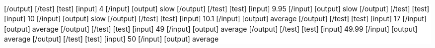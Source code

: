 [/output]
[/test]
[test]
[input]
4
[/input]
[output]
slow
[/output]
[/test]
[test]
[input]
9.95
[/input]
[output]
slow
[/output]
[/test]
[test]
[input]
10
[/input]
[output]
slow
[/output]
[/test]
[test]
[input]
10.1
[/input]
[output]
average
[/output]
[/test]
[test]
[input]
17
[/input]
[output]
average
[/output]
[/test]
[test]
[input]
49
[/input]
[output]
average
[/output]
[/test]
[test]
[input]
49.99
[/input]
[output]
average
[/output]
[/test]
[test]
[input]
50
[/input]
[output]
average